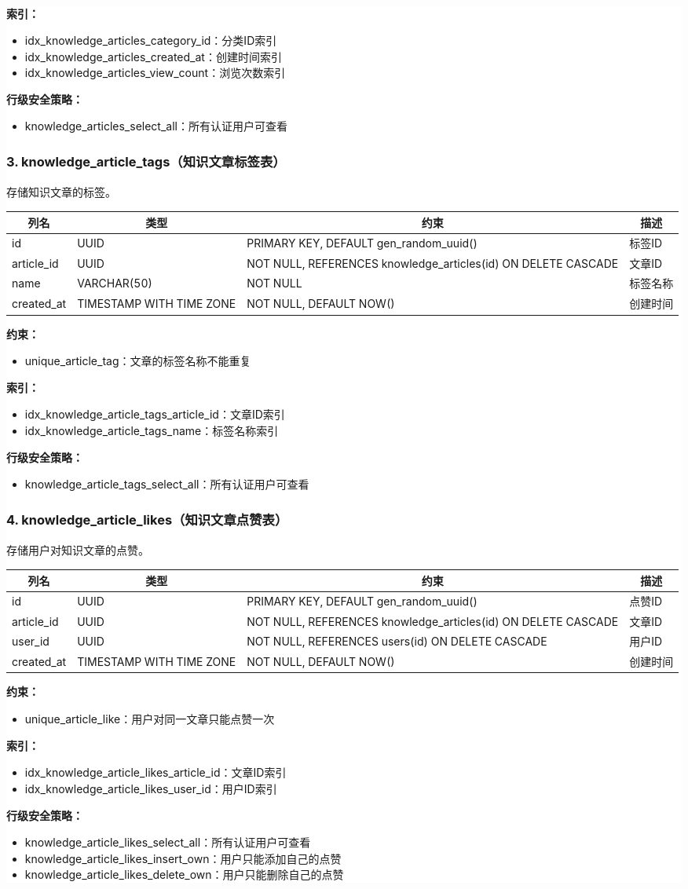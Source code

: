 **索引：**
- idx_knowledge_articles_category_id：分类ID索引
- idx_knowledge_articles_created_at：创建时间索引
- idx_knowledge_articles_view_count：浏览次数索引

**行级安全策略：**
- knowledge_articles_select_all：所有认证用户可查看

### 3. knowledge_article_tags（知识文章标签表）

存储知识文章的标签。

| 列名 | 类型 | 约束 | 描述 |
| --- | --- | --- | --- |
| id | UUID | PRIMARY KEY, DEFAULT gen_random_uuid() | 标签ID |
| article_id | UUID | NOT NULL, REFERENCES knowledge_articles(id) ON DELETE CASCADE | 文章ID |
| name | VARCHAR(50) | NOT NULL | 标签名称 |
| created_at | TIMESTAMP WITH TIME ZONE | NOT NULL, DEFAULT NOW() | 创建时间 |

**约束：**
- unique_article_tag：文章的标签名称不能重复

**索引：**
- idx_knowledge_article_tags_article_id：文章ID索引
- idx_knowledge_article_tags_name：标签名称索引

**行级安全策略：**
- knowledge_article_tags_select_all：所有认证用户可查看

### 4. knowledge_article_likes（知识文章点赞表）

存储用户对知识文章的点赞。

| 列名 | 类型 | 约束 | 描述 |
| --- | --- | --- | --- |
| id | UUID | PRIMARY KEY, DEFAULT gen_random_uuid() | 点赞ID |
| article_id | UUID | NOT NULL, REFERENCES knowledge_articles(id) ON DELETE CASCADE | 文章ID |
| user_id | UUID | NOT NULL, REFERENCES users(id) ON DELETE CASCADE | 用户ID |
| created_at | TIMESTAMP WITH TIME ZONE | NOT NULL, DEFAULT NOW() | 创建时间 |

**约束：**
- unique_article_like：用户对同一文章只能点赞一次

**索引：**
- idx_knowledge_article_likes_article_id：文章ID索引
- idx_knowledge_article_likes_user_id：用户ID索引

**行级安全策略：**
- knowledge_article_likes_select_all：所有认证用户可查看
- knowledge_article_likes_insert_own：用户只能添加自己的点赞
- knowledge_article_likes_delete_own：用户只能删除自己的点赞
